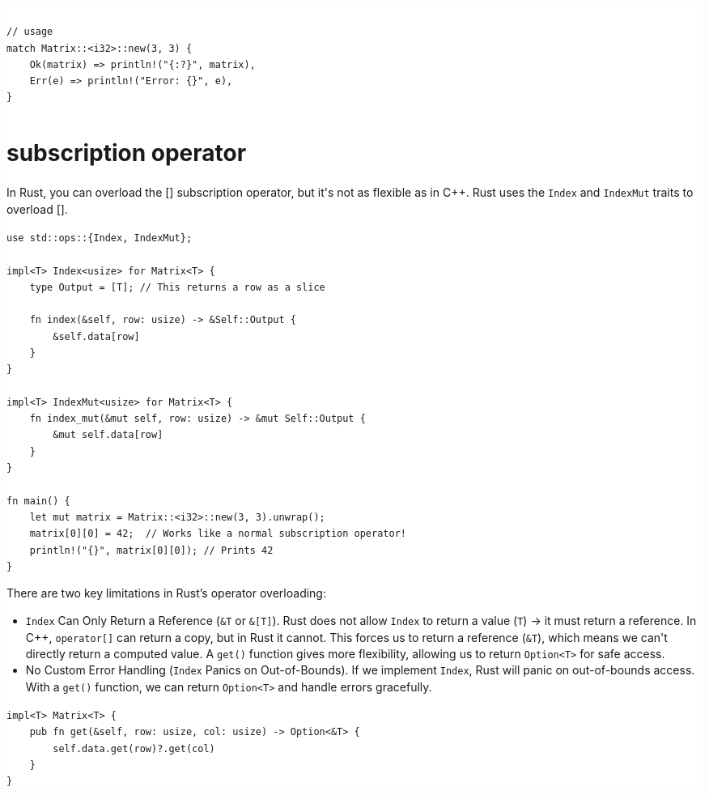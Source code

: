```

// usage
match Matrix::<i32>::new(3, 3) {
    Ok(matrix) => println!("{:?}", matrix),
    Err(e) => println!("Error: {}", e),
}
```

# subscription operator

In Rust, you can overload the [] subscription operator, but it's not as flexible as in C++. Rust uses the `Index` and `IndexMut` traits to overload [].

```
use std::ops::{Index, IndexMut};

impl<T> Index<usize> for Matrix<T> {
    type Output = [T]; // This returns a row as a slice

    fn index(&self, row: usize) -> &Self::Output {
        &self.data[row]
    }
}

impl<T> IndexMut<usize> for Matrix<T> {
    fn index_mut(&mut self, row: usize) -> &mut Self::Output {
        &mut self.data[row]
    }
}

fn main() {
    let mut matrix = Matrix::<i32>::new(3, 3).unwrap();
    matrix[0][0] = 42;  // Works like a normal subscription operator!
    println!("{}", matrix[0][0]); // Prints 42
}
```

There are two key limitations in Rust’s operator overloading:
- `Index` Can Only Return a Reference (`&T` or `&[T]`). Rust does not allow `Index` to return a value (`T`) -> it must return a reference. In C++, `operator[]` can return a copy, but in Rust it cannot. This forces us to return a reference (`&T`), which means we can't directly return a computed value. A `get()` function gives more flexibility, allowing us to return `Option<T>` for safe access.
- No Custom Error Handling (`Index` Panics on Out-of-Bounds). If we implement `Index`, Rust will panic on out-of-bounds access. With a `get()` function, we can return `Option<T>` and handle errors gracefully.

```
impl<T> Matrix<T> {
    pub fn get(&self, row: usize, col: usize) -> Option<&T> {
        self.data.get(row)?.get(col)
    }
}
```
